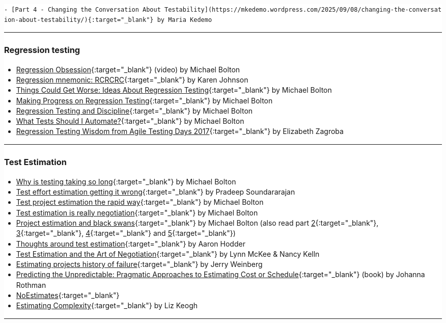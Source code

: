     - [Part 4 - Changing the Conversation About Testability](https://mkedemo.wordpress.com/2025/09/08/changing-the-conversation-about-testability/){:target="_blank"} by Maria Kedemo


---

### Regression testing

-   [Regression Obsession](https://oredev.org/2013/wed-fri-conference/regression-obsession){:target="_blank"} (video) by Michael Bolton
-   [Regression mnemonic: RCRCRC](https://karennicolejohnson.com/wp-content/uploads/2012/11/KNJohnson-2012-heuristics-mnemonics.pdf){:target="_blank"} by Karen Johnson
-   [Things Could Get Worse: Ideas About Regression Testing](https://www.developsense.com/presentations/2013-05-STAREast-Regression.pdf){:target="_blank"} by Michael Bolton
-   [Making Progress on Regression Testing](https://developsense.com/blog/2024/07/making-progress-on-regression-testing){:target="_blank"} by Michael Bolton
-   [Regression Testing and Discipline](https://developsense.com/blog/2020/10/regression-testing-and-discipline){:target="_blank"} by Michael Bolton
-   [What Tests Should I Automate?](https://developsense.com/blog/2021/11/what-tests-should-i-automate){:target="_blank"} by Michael Bolton
-   [Regression Testing Wisdom from Agile Testing Days 2017](https://medium.com/@ezagroba/regression-testing-wisdom-from-agile-testing-days-2017-a5eb7d9aeef0){:target="_blank"} by Elizabeth Zagroba

---

### Test Estimation

-   [Why is testing taking so long](https://www.developsense.com/blog/2009/11/why-is-testing-taking-so-long-part-1/){:target="_blank"} by Michael Bolton
-   [Test effort estimation getting it wrong](https://testertested.blogspot.nl/2010/01/test-effort-estimation-getting-it-wrong.html){:target="_blank"} by Pradeep Soundararajan
-   [Test project estimation the rapid way](https://www.developsense.com/blog/2007/01/test-project-estimation-rapid-way/){:target="_blank"} by Michael Bolton
-   [Test estimation is really negotiation](https://www.developsense.com/blog/2009/08/test-estimation-is-really-negotiation/){:target="_blank"} by Michael Bolton
-   [Project estimation and black swans](https://www.developsense.com/blog/2010/10/project-estimation-and-black-swans/){:target="_blank"} by Michael Bolton (also read part
    [2](https://www.developsense.com/blog/2010/10/project-estimation-and-black-swans-2/){:target="_blank"},
    [3](https://www.developsense.com/blog/2010/10/project-estimation-and-black-swans-part-3/){:target="_blank"},
    [4](https://www.developsense.com/blog/2010/10/project-estimation-and-black-swans-part-4/){:target="_blank"} and
    [5](https://www.developsense.com/blog/2010/10/project-estimation-and-black-swans-part-5-test-estimation/){:target="_blank"})
-   [Thoughts around test estimation](https://testerkiwi.blogspot.co.nz/2013/12/thoughts-around-test-estimation-irony.html){:target="_blank"}
    by Aaron Hodder
-   [Test Estimation and the Art of Negotiation](https://www.qualityperspectives.ca/documents/STARWest_TestEstimationArtofNegotiation_V1.1.pdf){:target="_blank"}
    by Lynn McKee & Nancy Kelln
-   [Estimating projects history of failure](https://secretsofconsulting.blogspot.nl/2006/04/estimating-projects-history-of-failure.html){:target="_blank"}
    by Jerry Weinberg
-   [Predicting the Unpredictable: Pragmatic Approaches to Estimating Cost or Schedule](https://www.jrothman.com/books/predicting-the-unpredictable-pragmatic-approaches-to-estimating-cost-or-schedule/){:target="_blank"}
    (book) by Johanna Rothman
-   [NoEstimates](https://softwaredevelopmenttoday.com/noestimates/){:target="_blank"}
-   [Estimating Complexity](https://lizkeogh.com/2013/07/21/estimating-complexity/){:target="_blank"} by Liz Keogh

---